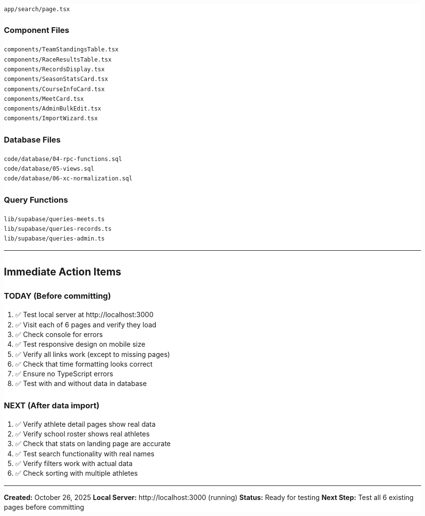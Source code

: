 ```
app/search/page.tsx
```

### Component Files
```
components/TeamStandingsTable.tsx
components/RaceResultsTable.tsx
components/RecordsDisplay.tsx
components/SeasonStatsCard.tsx
components/CourseInfoCard.tsx
components/MeetCard.tsx
components/AdminBulkEdit.tsx
components/ImportWizard.tsx
```

### Database Files
```
code/database/04-rpc-functions.sql
code/database/05-views.sql
code/database/06-xc-normalization.sql
```

### Query Functions
```
lib/supabase/queries-meets.ts
lib/supabase/queries-records.ts
lib/supabase/queries-admin.ts
```

---

## Immediate Action Items

### TODAY (Before committing)
1. ✅ Test local server at http://localhost:3000
2. ✅ Visit each of 6 pages and verify they load
3. ✅ Check console for errors
4. ✅ Test responsive design on mobile size
5. ✅ Verify all links work (except to missing pages)
6. ✅ Check that time formatting looks correct
7. ✅ Ensure no TypeScript errors
8. ✅ Test with and without data in database

### NEXT (After data import)
1. ✅ Verify athlete detail pages show real data
2. ✅ Verify school roster shows real athletes
3. ✅ Check that stats on landing page are accurate
4. ✅ Test search functionality with real names
5. ✅ Verify filters work with actual data
6. ✅ Check sorting with multiple athletes

---

**Created:** October 26, 2025
**Local Server:** http://localhost:3000 (running)
**Status:** Ready for testing
**Next Step:** Test all 6 existing pages before committing
